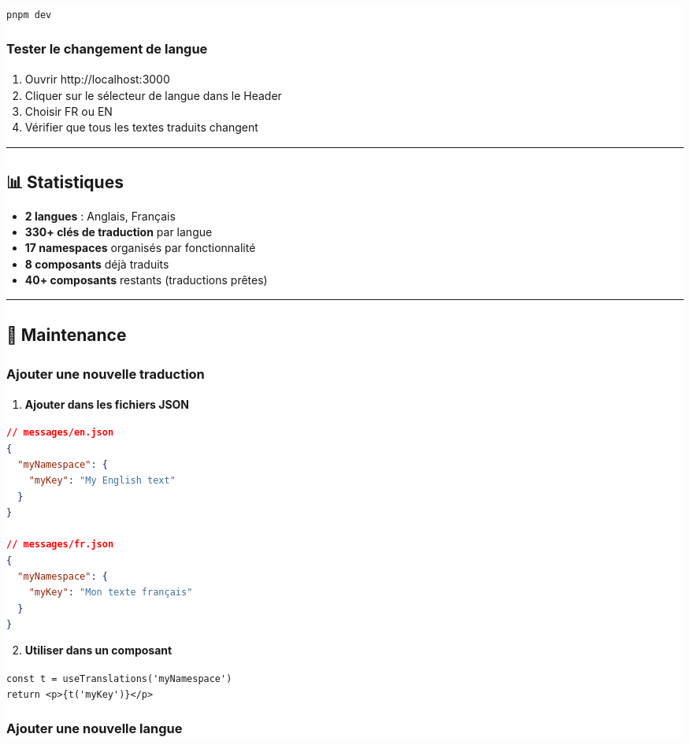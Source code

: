 ```bash
pnpm dev
```

### Tester le changement de langue

1. Ouvrir http://localhost:3000
2. Cliquer sur le sélecteur de langue dans le Header
3. Choisir FR ou EN
4. Vérifier que tous les textes traduits changent

---

## 📊 Statistiques

- **2 langues** : Anglais, Français
- **330+ clés de traduction** par langue
- **17 namespaces** organisés par fonctionnalité
- **8 composants** déjà traduits
- **40+ composants** restants (traductions prêtes)

---

## 🔧 Maintenance

### Ajouter une nouvelle traduction

1. **Ajouter dans les fichiers JSON**

```json
// messages/en.json
{
  "myNamespace": {
    "myKey": "My English text"
  }
}

// messages/fr.json
{
  "myNamespace": {
    "myKey": "Mon texte français"
  }
}
```

2. **Utiliser dans un composant**

```tsx
const t = useTranslations('myNamespace')
return <p>{t('myKey')}</p>
```

### Ajouter une nouvelle langue
